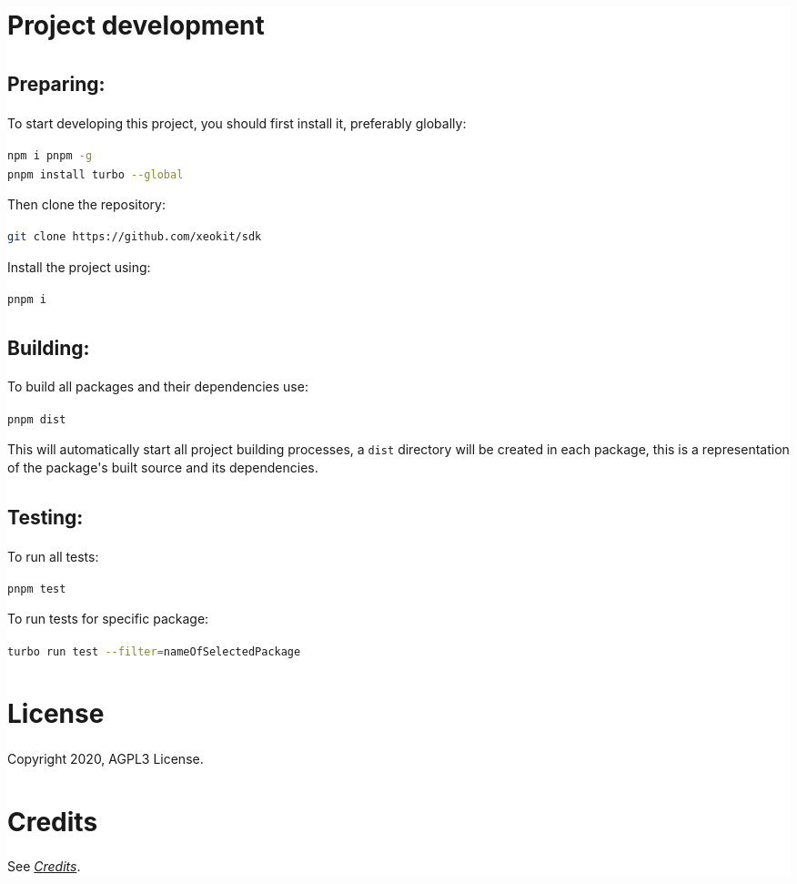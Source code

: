 # Project development

## Preparing:

To start developing this project, you should first install it, preferably globally:

```bash
npm i pnpm -g
pnpm install turbo --global
```

Then clone the repository:

```bash
git clone https://github.com/xeokit/sdk
```

Install the project using:

```bash
pnpm i
```

## Building:

To build all packages and their dependencies use:

```bash
pnpm dist
```

This will automatically start all project building processes, a ```dist``` directory will be created in each package, this is a representation of the package's built source and its dependencies.

## Testing:

To run all tests:

```bash
pnpm test
```

To run tests for specific package:

```bash
turbo run test --filter=nameOfSelectedPackage  
```

# License

Copyright 2020, AGPL3 License.

# Credits

See [*Credits*](/credits.html).
